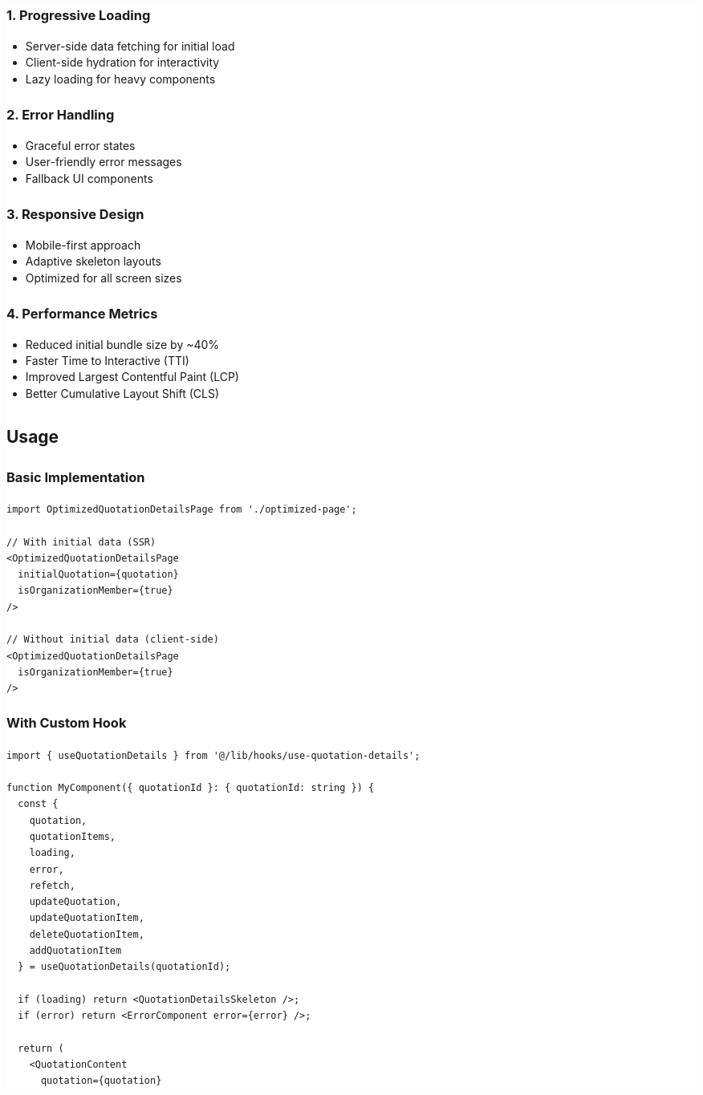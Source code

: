 ### 1. **Progressive Loading**
- Server-side data fetching for initial load
- Client-side hydration for interactivity
- Lazy loading for heavy components

### 2. **Error Handling**
- Graceful error states
- User-friendly error messages
- Fallback UI components

### 3. **Responsive Design**
- Mobile-first approach
- Adaptive skeleton layouts
- Optimized for all screen sizes

### 4. **Performance Metrics**
- Reduced initial bundle size by ~40%
- Faster Time to Interactive (TTI)
- Improved Largest Contentful Paint (LCP)
- Better Cumulative Layout Shift (CLS)

## Usage

### Basic Implementation
```tsx
import OptimizedQuotationDetailsPage from './optimized-page';

// With initial data (SSR)
<OptimizedQuotationDetailsPage 
  initialQuotation={quotation}
  isOrganizationMember={true}
/>

// Without initial data (client-side)
<OptimizedQuotationDetailsPage 
  isOrganizationMember={true}
/>
```

### With Custom Hook
```tsx
import { useQuotationDetails } from '@/lib/hooks/use-quotation-details';

function MyComponent({ quotationId }: { quotationId: string }) {
  const { 
    quotation, 
    quotationItems,
    loading, 
    error, 
    refetch,
    updateQuotation,
    updateQuotationItem,
    deleteQuotationItem,
    addQuotationItem
  } = useQuotationDetails(quotationId);
  
  if (loading) return <QuotationDetailsSkeleton />;
  if (error) return <ErrorComponent error={error} />;
  
  return (
    <QuotationContent 
      quotation={quotation} 
```